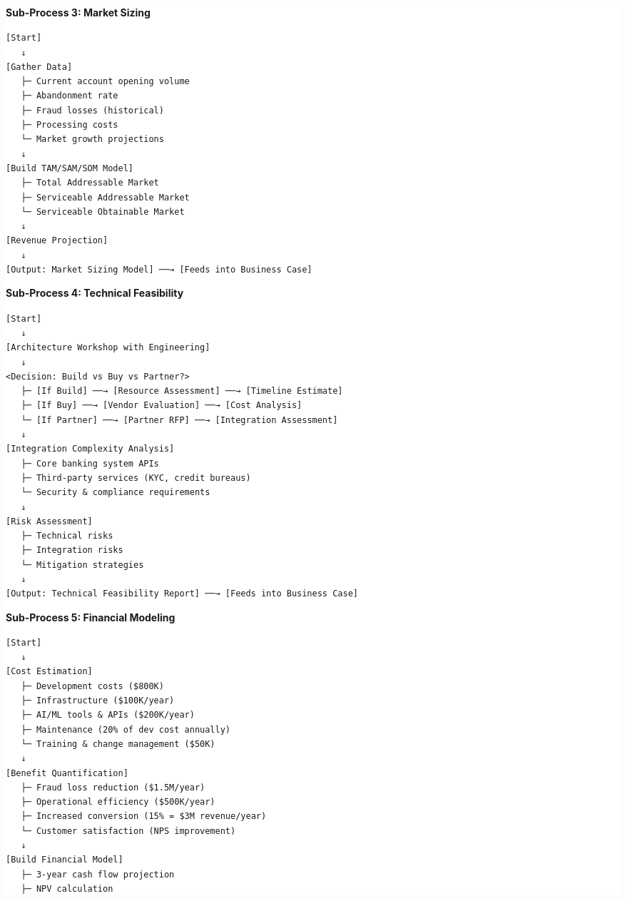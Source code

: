**Sub-Process 3: Market Sizing**
```
[Start]
   ↓
[Gather Data]
   ├─ Current account opening volume
   ├─ Abandonment rate
   ├─ Fraud losses (historical)
   ├─ Processing costs
   └─ Market growth projections
   ↓
[Build TAM/SAM/SOM Model]
   ├─ Total Addressable Market
   ├─ Serviceable Addressable Market
   └─ Serviceable Obtainable Market
   ↓
[Revenue Projection]
   ↓
[Output: Market Sizing Model] ──→ [Feeds into Business Case]
```

**Sub-Process 4: Technical Feasibility**
```
[Start]
   ↓
[Architecture Workshop with Engineering]
   ↓
<Decision: Build vs Buy vs Partner?>
   ├─ [If Build] ──→ [Resource Assessment] ──→ [Timeline Estimate]
   ├─ [If Buy] ──→ [Vendor Evaluation] ──→ [Cost Analysis]
   └─ [If Partner] ──→ [Partner RFP] ──→ [Integration Assessment]
   ↓
[Integration Complexity Analysis]
   ├─ Core banking system APIs
   ├─ Third-party services (KYC, credit bureaus)
   └─ Security & compliance requirements
   ↓
[Risk Assessment]
   ├─ Technical risks
   ├─ Integration risks
   └─ Mitigation strategies
   ↓
[Output: Technical Feasibility Report] ──→ [Feeds into Business Case]
```

**Sub-Process 5: Financial Modeling**
```
[Start]
   ↓
[Cost Estimation]
   ├─ Development costs ($800K)
   ├─ Infrastructure ($100K/year)
   ├─ AI/ML tools & APIs ($200K/year)
   ├─ Maintenance (20% of dev cost annually)
   └─ Training & change management ($50K)
   ↓
[Benefit Quantification]
   ├─ Fraud loss reduction ($1.5M/year)
   ├─ Operational efficiency ($500K/year)
   ├─ Increased conversion (15% = $3M revenue/year)
   └─ Customer satisfaction (NPS improvement)
   ↓
[Build Financial Model]
   ├─ 3-year cash flow projection
   ├─ NPV calculation
```